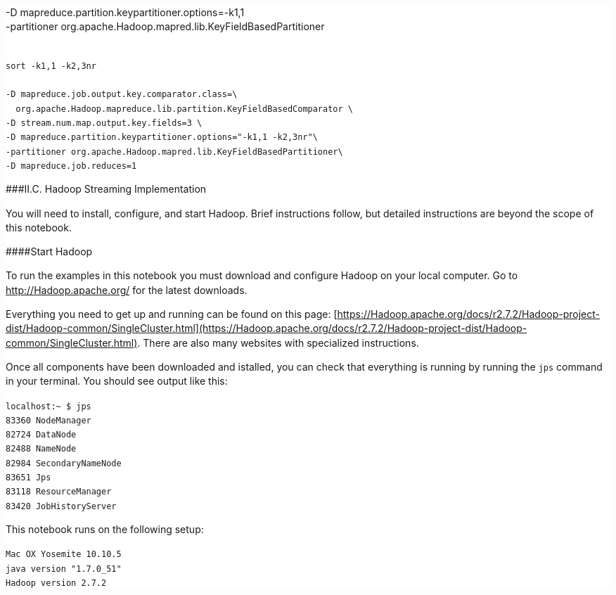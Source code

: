 -D mapreduce.partition.keypartitioner.options=-k1,1\
-partitioner org.apache.Hadoop.mapred.lib.KeyFieldBasedPartitioner\
</code>
</td>
</tr>

<tr>
<td>
<code>
sort -k1,1 -k2,3nr
</code>
</td>
<td>
<code>
-D mapreduce.job.output.key.comparator.class=\
  org.apache.Hadoop.mapreduce.lib.partition.KeyFieldBasedComparator \
-D stream.num.map.output.key.fields=3 \
-D mapreduce.partition.keypartitioner.options="-k1,1 -k2,3nr"\
-partitioner org.apache.Hadoop.mapred.lib.KeyFieldBasedPartitioner\
-D mapreduce.job.reduces=1
</code>
</td>
</tr>
</tbody>
</table>


###II.C. Hadoop Streaming Implementation

You will need to install, configure, and start Hadoop. Brief instructions follow, but detailed instructions are beyond the scope of this notebook.

####Start Hadoop

To run the examples in this notebook you must download and configure Hadoop on your local computer. Go to http://Hadoop.apache.org/ for the latest downloads. 

Everything you need to get up and running can be found on this page: [https://Hadoop.apache.org/docs/r2.7.2/Hadoop-project-dist/Hadoop-common/SingleCluster.html](https://Hadoop.apache.org/docs/r2.7.2/Hadoop-project-dist/Hadoop-common/SingleCluster.html). There are also many websites with specialized instructions.

Once all components have been downloaded and istalled, you can check that everything is running by running the `jps` command in your terminal. You should see output like this:
```
localhost:~ $ jps
83360 NodeManager
82724 DataNode
82488 NameNode
82984 SecondaryNameNode
83651 Jps
83118 ResourceManager
83420 JobHistoryServer
```

This notebook runs on the following setup:
```
Mac OX Yosemite 10.10.5
java version "1.7.0_51"
Hadoop version 2.7.2
```

